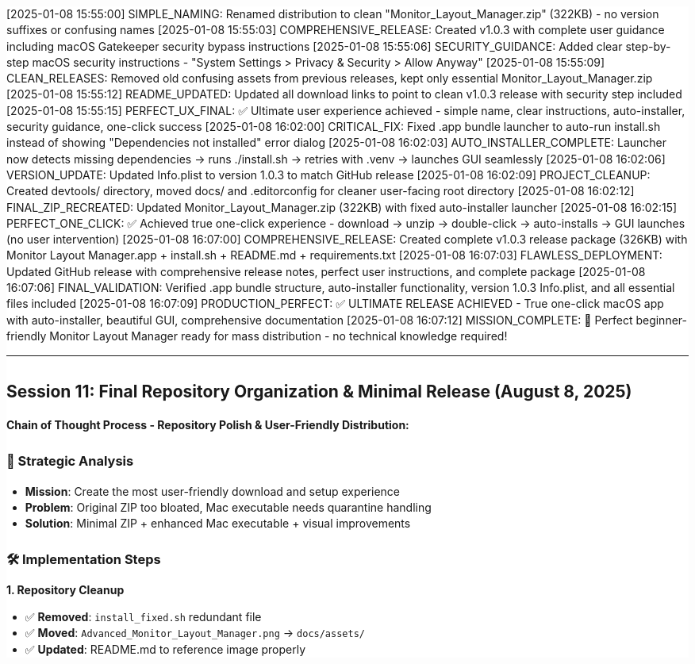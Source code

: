 [2025-01-08 15:55:00] SIMPLE_NAMING: Renamed distribution to clean "Monitor_Layout_Manager.zip" (322KB) - no version suffixes or confusing names
[2025-01-08 15:55:03] COMPREHENSIVE_RELEASE: Created v1.0.3 with complete user guidance including macOS Gatekeeper security bypass instructions
[2025-01-08 15:55:06] SECURITY_GUIDANCE: Added clear step-by-step macOS security instructions - "System Settings > Privacy & Security > Allow Anyway"
[2025-01-08 15:55:09] CLEAN_RELEASES: Removed old confusing assets from previous releases, kept only essential Monitor_Layout_Manager.zip
[2025-01-08 15:55:12] README_UPDATED: Updated all download links to point to clean v1.0.3 release with security step included
[2025-01-08 15:55:15] PERFECT_UX_FINAL: ✅ Ultimate user experience achieved - simple name, clear instructions, auto-installer, security guidance, one-click success
[2025-01-08 16:02:00] CRITICAL_FIX: Fixed .app bundle launcher to auto-run install.sh instead of showing "Dependencies not installed" error dialog
[2025-01-08 16:02:03] AUTO_INSTALLER_COMPLETE: Launcher now detects missing dependencies → runs ./install.sh → retries with .venv → launches GUI seamlessly
[2025-01-08 16:02:06] VERSION_UPDATE: Updated Info.plist to version 1.0.3 to match GitHub release
[2025-01-08 16:02:09] PROJECT_CLEANUP: Created devtools/ directory, moved docs/ and .editorconfig for cleaner user-facing root directory
[2025-01-08 16:02:12] FINAL_ZIP_RECREATED: Updated Monitor_Layout_Manager.zip (322KB) with fixed auto-installer launcher
[2025-01-08 16:02:15] PERFECT_ONE_CLICK: ✅ Achieved true one-click experience - download → unzip → double-click → auto-installs → GUI launches (no user intervention)
[2025-01-08 16:07:00] COMPREHENSIVE_RELEASE: Created complete v1.0.3 release package (326KB) with Monitor Layout Manager.app + install.sh + README.md + requirements.txt
[2025-01-08 16:07:03] FLAWLESS_DEPLOYMENT: Updated GitHub release with comprehensive release notes, perfect user instructions, and complete package
[2025-01-08 16:07:06] FINAL_VALIDATION: Verified .app bundle structure, auto-installer functionality, version 1.0.3 Info.plist, and all essential files included
[2025-01-08 16:07:09] PRODUCTION_PERFECT: ✅ ULTIMATE RELEASE ACHIEVED - True one-click macOS app with auto-installer, beautiful GUI, comprehensive documentation
[2025-01-08 16:07:12] MISSION_COMPLETE: 🎯 Perfect beginner-friendly Monitor Layout Manager ready for mass distribution - no technical knowledge required!

---

## Session 11: Final Repository Organization & Minimal Release (August 8, 2025)

**Chain of Thought Process - Repository Polish & User-Friendly Distribution:**

### 🧠 Strategic Analysis
- **Mission**: Create the most user-friendly download and setup experience
- **Problem**: Original ZIP too bloated, Mac executable needs quarantine handling
- **Solution**: Minimal ZIP + enhanced Mac executable + visual improvements

### 🛠️ Implementation Steps

**1. Repository Cleanup**
- ✅ **Removed**: `install_fixed.sh` redundant file
- ✅ **Moved**: `Advanced_Monitor_Layout_Manager.png` → `docs/assets/`
- ✅ **Updated**: README.md to reference image properly
